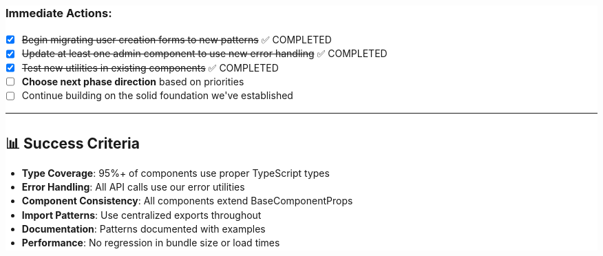 ### **Immediate Actions:**

- [x] ~~Begin migrating user creation forms to new patterns~~ ✅ COMPLETED
- [x] ~~Update at least one admin component to use new error handling~~ ✅ COMPLETED
- [x] ~~Test new utilities in existing components~~ ✅ COMPLETED
- [ ] **Choose next phase direction** based on priorities
- [ ] Continue building on the solid foundation we've established

---

## 📊 **Success Criteria**

- **Type Coverage**: 95%+ of components use proper TypeScript types
- **Error Handling**: All API calls use our error utilities
- **Component Consistency**: All components extend BaseComponentProps
- **Import Patterns**: Use centralized exports throughout
- **Documentation**: Patterns documented with examples
- **Performance**: No regression in bundle size or load times

